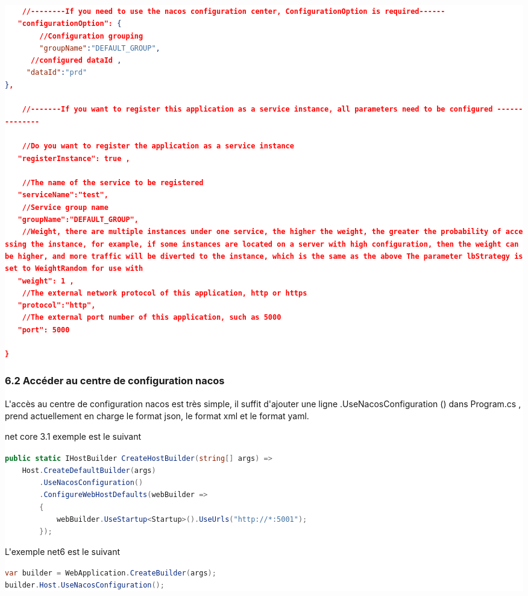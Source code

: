 ```json
    //--------If you need to use the nacos configuration center, ConfigurationOption is required------
   "configurationOption": {
        //Configuration grouping
        "groupName":"DEFAULT_GROUP",
      //configured dataId ,
     "dataId":"prd"
},

    //-------If you want to register this application as a service instance, all parameters need to be configured --------------

    //Do you want to register the application as a service instance
   "registerInstance": true ,

    //The name of the service to be registered
   "serviceName":"test",
    //Service group name
   "groupName":"DEFAULT_GROUP",
    //Weight, there are multiple instances under one service, the higher the weight, the greater the probability of accessing the instance, for example, if some instances are located on a server with high configuration, then the weight can be higher, and more traffic will be diverted to the instance, which is the same as the above The parameter lbStrategy is set to WeightRandom for use with
   "weight": 1 ,
    //The external network protocol of this application, http or https
   "protocol":"http",
    //The external port number of this application, such as 5000
   "port": 5000

}
```

### 6.2 Accéder au centre de configuration nacos

L'accès au centre de configuration nacos est très simple, il suffit d'ajouter une ligne .UseNacosConfiguration () dans Program.cs , prend actuellement en charge le format json, le format xml et le format yaml.

net core 3.1 exemple est le suivant

```csharp
public static IHostBuilder CreateHostBuilder(string[] args) =>
    Host.CreateDefaultBuilder(args)
        .UseNacosConfiguration()
        .ConfigureWebHostDefaults(webBuilder =>
        {
            webBuilder.UseStartup<Startup>().UseUrls("http://*:5001");
        });
```

L'exemple net6 est le suivant

```csharp
var builder = WebApplication.CreateBuilder(args);
builder.Host.UseNacosConfiguration();
```
